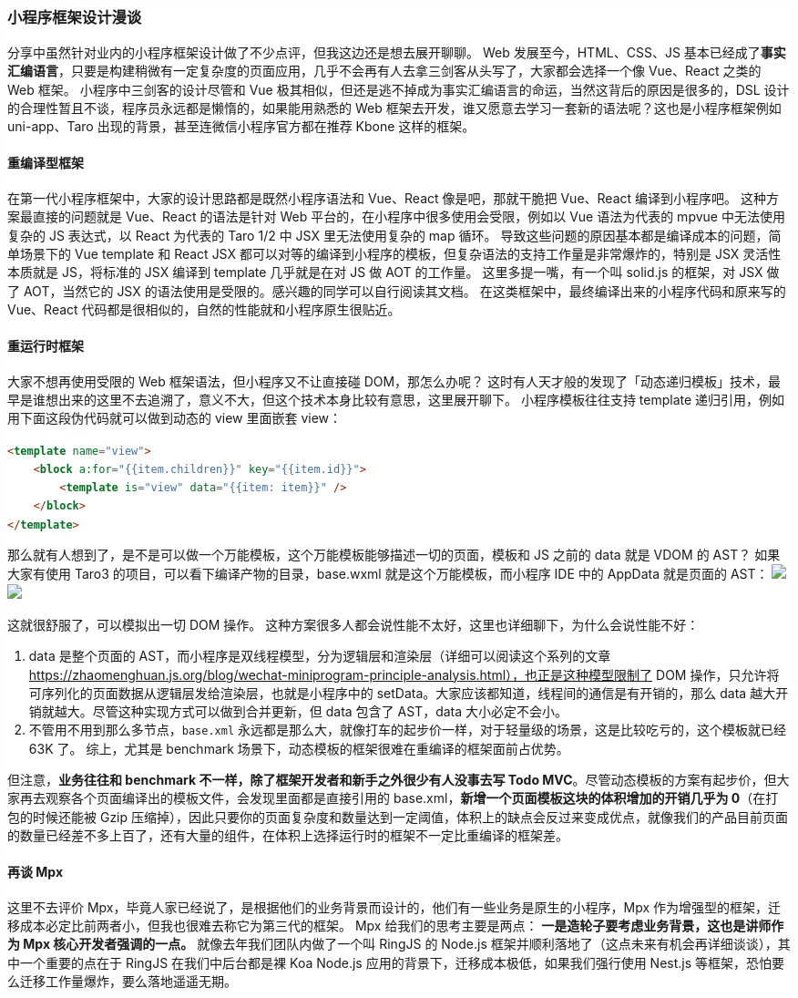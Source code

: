 ### 小程序框架设计漫谈
分享中虽然针对业内的小程序框架设计做了不少点评，但我这边还是想去展开聊聊。
Web 发展至今，HTML、CSS、JS 基本已经成了**事实汇编语言**，只要是构建稍微有一定复杂度的页面应用，几乎不会再有人去拿三剑客从头写了，大家都会选择一个像 Vue、React 之类的 Web 框架。
小程序中三剑客的设计尽管和 Vue 极其相似，但还是逃不掉成为事实汇编语言的命运，当然这背后的原因是很多的，DSL 设计的合理性暂且不谈，程序员永远都是懒惰的，如果能用熟悉的 Web 框架去开发，谁又愿意去学习一套新的语法呢？这也是小程序框架例如 uni-app、Taro 出现的背景，甚至连微信小程序官方都在推荐 Kbone 这样的框架。

#### 重编译型框架
在第一代小程序框架中，大家的设计思路都是既然小程序语法和 Vue、React 像是吧，那就干脆把 Vue、React 编译到小程序吧。
这种方案最直接的问题就是 Vue、React 的语法是针对 Web 平台的，在小程序中很多使用会受限，例如以 Vue 语法为代表的 mpvue 中无法使用复杂的 JS 表达式，以 React 为代表的 Taro 1/2 中 JSX 里无法使用复杂的 map 循环。
导致这些问题的原因基本都是编译成本的问题，简单场景下的 Vue template 和 React JSX 都可以对等的编译到小程序的模板，但复杂语法的支持工作量是非常爆炸的，特别是 JSX 灵活性本质就是 JS，将标准的 JSX 编译到 template 几乎就是在对 JS 做 AOT 的工作量。
这里多提一嘴，有一个叫 solid.js 的框架，对 JSX 做了 AOT，当然它的 JSX 的语法使用是受限的。感兴趣的同学可以自行阅读其文档。
在这类框架中，最终编译出来的小程序代码和原来写的 Vue、React 代码都是很相似的，自然的性能就和小程序原生很贴近。

#### 重运行时框架
大家不想再使用受限的 Web 框架语法，但小程序又不让直接碰 DOM，那怎么办呢？
这时有人天才般的发现了「动态递归模板」技术，最早是谁想出来的这里不去追溯了，意义不大，但这个技术本身比较有意思，这里展开聊下。
小程序模板往往支持 template 递归引用，例如用下面这段伪代码就可以做到动态的 view 里面嵌套 view：
``` html
<template name="view">
    <block a:for="{{item.children}}" key="{{item.id}}">
        <template is="view" data="{{item: item}}" />
    </block>
</template>
```

那么就有人想到了，是不是可以做一个万能模板，这个万能模板能够描述一切的页面，模板和 JS 之前的 data 就是 VDOM 的 AST？
如果大家有使用 Taro3 的项目，可以看下编译产物的目录，base.wxml 就是这个万能模板，而小程序 IDE 中的 AppData 就是页面的 AST：
![](https://lf3-static.bytednsdoc.com/obj/eden-cn/dhyhkeh7vhobd/blog/gmtc/4a77a528-6b79-4b80-a1bd-db56afe175dd.png)
![](https://lf3-static.bytednsdoc.com/obj/eden-cn/dhyhkeh7vhobd/blog/gmtc/949b817d-56c0-4088-a84c-ac5b43be2257.png)

这就很舒服了，可以模拟出一切 DOM 操作。
这种方案很多人都会说性能不太好，这里也详细聊下，为什么会说性能不好：
1. data 是整个页面的 AST，而小程序是双线程模型，分为逻辑层和渲染层（详细可以阅读这个系列的文章 https://zhaomenghuan.js.org/blog/wechat-miniprogram-principle-analysis.html），也正是这种模型限制了 DOM 操作，只允许将可序列化的页面数据从逻辑层发给渲染层，也就是小程序中的 setData。大家应该都知道，线程间的通信是有开销的，那么 data 越大开销就越大。尽管这种实现方式可以做到合并更新，但 data 包含了 AST，data 大小必定不会小。
2. 不管用不用到那么多节点，`base.xml` 永远都是那么大，就像打车的起步价一样，对于轻量级的场景，这是比较吃亏的，这个模板就已经 63K 了。
综上，尤其是 benchmark 场景下，动态模板的框架很难在重编译的框架面前占优势。

但注意，**业务往往和 benchmark 不一样，除了框架开发者和新手之外很少有人没事去写 Todo MVC**。尽管动态模板的方案有起步价，但大家再去观察各个页面编译出的模板文件，会发现里面都是直接引用的 base.xml，**新增一个页面模板这块的体积增加的开销几乎为 0**（在打包的时候还能被 Gzip 压缩掉），因此只要你的页面复杂度和数量达到一定阈值，体积上的缺点会反过来变成优点，就像我们的产品目前页面的数量已经差不多上百了，还有大量的组件，在体积上选择运行时的框架不一定比重编译的框架差。

#### 再谈 Mpx
这里不去评价 Mpx，毕竟人家已经说了，是根据他们的业务背景而设计的，他们有一些业务是原生的小程序，Mpx 作为增强型的框架，迁移成本必定比前两者小，但我也很难去称它为第三代的框架。
Mpx 给我们的思考主要是两点：
**一是造轮子要考虑业务背景，这也是讲师作为 Mpx 核心开发者强调的一点。**
就像去年我们团队内做了一个叫 RingJS 的 Node.js 框架并顺利落地了（这点未来有机会再详细谈谈），其中一个重要的点在于 RingJS 在我们中后台都是裸 Koa Node.js 应用的背景下，迁移成本极低，如果我们强行使用 Nest.js 等框架，恐怕要么迁移工作量爆炸，要么落地遥遥无期。
